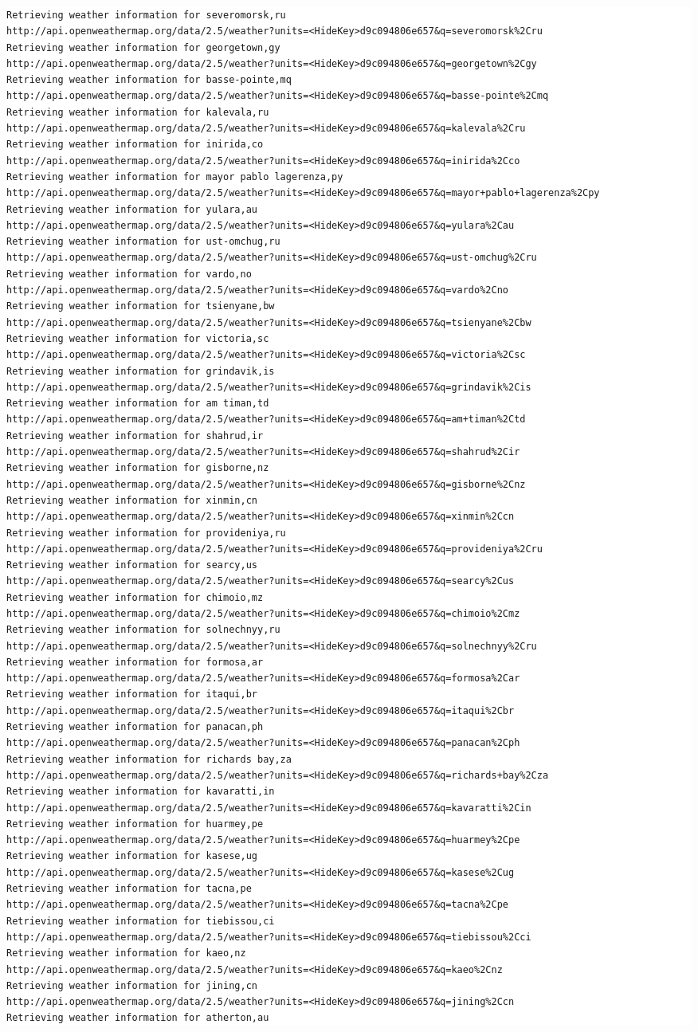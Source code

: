     Retrieving weather information for severomorsk,ru
    http://api.openweathermap.org/data/2.5/weather?units=<HideKey>d9c094806e657&q=severomorsk%2Cru
    Retrieving weather information for georgetown,gy
    http://api.openweathermap.org/data/2.5/weather?units=<HideKey>d9c094806e657&q=georgetown%2Cgy
    Retrieving weather information for basse-pointe,mq
    http://api.openweathermap.org/data/2.5/weather?units=<HideKey>d9c094806e657&q=basse-pointe%2Cmq
    Retrieving weather information for kalevala,ru
    http://api.openweathermap.org/data/2.5/weather?units=<HideKey>d9c094806e657&q=kalevala%2Cru
    Retrieving weather information for inirida,co
    http://api.openweathermap.org/data/2.5/weather?units=<HideKey>d9c094806e657&q=inirida%2Cco
    Retrieving weather information for mayor pablo lagerenza,py
    http://api.openweathermap.org/data/2.5/weather?units=<HideKey>d9c094806e657&q=mayor+pablo+lagerenza%2Cpy
    Retrieving weather information for yulara,au
    http://api.openweathermap.org/data/2.5/weather?units=<HideKey>d9c094806e657&q=yulara%2Cau
    Retrieving weather information for ust-omchug,ru
    http://api.openweathermap.org/data/2.5/weather?units=<HideKey>d9c094806e657&q=ust-omchug%2Cru
    Retrieving weather information for vardo,no
    http://api.openweathermap.org/data/2.5/weather?units=<HideKey>d9c094806e657&q=vardo%2Cno
    Retrieving weather information for tsienyane,bw
    http://api.openweathermap.org/data/2.5/weather?units=<HideKey>d9c094806e657&q=tsienyane%2Cbw
    Retrieving weather information for victoria,sc
    http://api.openweathermap.org/data/2.5/weather?units=<HideKey>d9c094806e657&q=victoria%2Csc
    Retrieving weather information for grindavik,is
    http://api.openweathermap.org/data/2.5/weather?units=<HideKey>d9c094806e657&q=grindavik%2Cis
    Retrieving weather information for am timan,td
    http://api.openweathermap.org/data/2.5/weather?units=<HideKey>d9c094806e657&q=am+timan%2Ctd
    Retrieving weather information for shahrud,ir
    http://api.openweathermap.org/data/2.5/weather?units=<HideKey>d9c094806e657&q=shahrud%2Cir
    Retrieving weather information for gisborne,nz
    http://api.openweathermap.org/data/2.5/weather?units=<HideKey>d9c094806e657&q=gisborne%2Cnz
    Retrieving weather information for xinmin,cn
    http://api.openweathermap.org/data/2.5/weather?units=<HideKey>d9c094806e657&q=xinmin%2Ccn
    Retrieving weather information for provideniya,ru
    http://api.openweathermap.org/data/2.5/weather?units=<HideKey>d9c094806e657&q=provideniya%2Cru
    Retrieving weather information for searcy,us
    http://api.openweathermap.org/data/2.5/weather?units=<HideKey>d9c094806e657&q=searcy%2Cus
    Retrieving weather information for chimoio,mz
    http://api.openweathermap.org/data/2.5/weather?units=<HideKey>d9c094806e657&q=chimoio%2Cmz
    Retrieving weather information for solnechnyy,ru
    http://api.openweathermap.org/data/2.5/weather?units=<HideKey>d9c094806e657&q=solnechnyy%2Cru
    Retrieving weather information for formosa,ar
    http://api.openweathermap.org/data/2.5/weather?units=<HideKey>d9c094806e657&q=formosa%2Car
    Retrieving weather information for itaqui,br
    http://api.openweathermap.org/data/2.5/weather?units=<HideKey>d9c094806e657&q=itaqui%2Cbr
    Retrieving weather information for panacan,ph
    http://api.openweathermap.org/data/2.5/weather?units=<HideKey>d9c094806e657&q=panacan%2Cph
    Retrieving weather information for richards bay,za
    http://api.openweathermap.org/data/2.5/weather?units=<HideKey>d9c094806e657&q=richards+bay%2Cza
    Retrieving weather information for kavaratti,in
    http://api.openweathermap.org/data/2.5/weather?units=<HideKey>d9c094806e657&q=kavaratti%2Cin
    Retrieving weather information for huarmey,pe
    http://api.openweathermap.org/data/2.5/weather?units=<HideKey>d9c094806e657&q=huarmey%2Cpe
    Retrieving weather information for kasese,ug
    http://api.openweathermap.org/data/2.5/weather?units=<HideKey>d9c094806e657&q=kasese%2Cug
    Retrieving weather information for tacna,pe
    http://api.openweathermap.org/data/2.5/weather?units=<HideKey>d9c094806e657&q=tacna%2Cpe
    Retrieving weather information for tiebissou,ci
    http://api.openweathermap.org/data/2.5/weather?units=<HideKey>d9c094806e657&q=tiebissou%2Cci
    Retrieving weather information for kaeo,nz
    http://api.openweathermap.org/data/2.5/weather?units=<HideKey>d9c094806e657&q=kaeo%2Cnz
    Retrieving weather information for jining,cn
    http://api.openweathermap.org/data/2.5/weather?units=<HideKey>d9c094806e657&q=jining%2Ccn
    Retrieving weather information for atherton,au